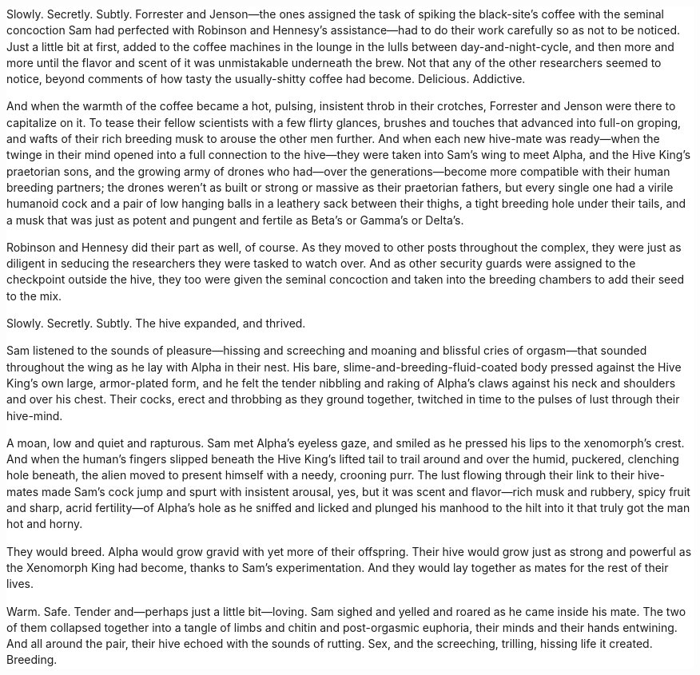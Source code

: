 Slowly. Secretly. Subtly. Forrester and Jenson—the ones assigned the task of spiking the black-site’s coffee with the seminal concoction Sam had perfected with Robinson and Hennesy’s assistance—had to do their work carefully so as not to be noticed. Just a little bit at first, added to the coffee machines in the lounge in the lulls between day-and-night-cycle, and then more and more until the flavor and scent of it was unmistakable underneath the brew. Not that any of the other researchers seemed to notice, beyond comments of how tasty the usually-shitty coffee had become. Delicious. Addictive. 

And when the warmth of the coffee became a hot, pulsing, insistent throb in their crotches, Forrester and Jenson were there to capitalize on it. To tease their fellow scientists with a few flirty glances, brushes and touches that advanced into full-on groping, and wafts of their rich breeding musk to arouse the other men further. And when each new hive-mate was ready—when the twinge in their mind opened into a full connection to the hive—they were taken into Sam’s wing to meet Alpha, and the Hive King’s praetorian sons, and the growing army of drones who had—over the generations—become more compatible with their human breeding partners; the drones weren’t as built or strong or massive as their praetorian fathers, but every single one had a virile humanoid cock and a pair of low hanging balls in a leathery sack between their thighs, a tight breeding hole under their tails, and a musk that was just as potent and pungent and fertile as Beta’s or Gamma’s or Delta’s.  

Robinson and Hennesy did their part as well, of course. As they moved to other posts throughout the complex, they were just as diligent in seducing the researchers they were tasked to watch over. And as other security guards were assigned to the checkpoint outside the hive, they too were given the seminal concoction and taken into the breeding chambers to add their seed to the mix. 

Slowly. Secretly. Subtly. The hive expanded, and thrived. 

Sam listened to the sounds of pleasure—hissing and screeching and moaning and blissful cries of orgasm—that sounded throughout the wing as he lay with Alpha in their nest. His bare, slime-and-breeding-fluid-coated body pressed against the Hive King’s own large, armor-plated form, and he felt the tender nibbling and raking of Alpha’s claws against his neck and shoulders and over his chest. Their cocks, erect and throbbing as they ground together, twitched in time to the pulses of lust through their hive-mind.

A moan, low and quiet and rapturous. Sam met Alpha’s eyeless gaze, and smiled as he pressed his lips to the xenomorph’s crest. And when the human’s fingers slipped beneath the Hive King’s lifted tail to trail around and over the humid, puckered, clenching hole beneath, the alien moved to present himself with a needy, crooning purr. The lust flowing through their link to their hive-mates made Sam’s cock jump and spurt with insistent arousal, yes, but it was scent and flavor—rich musk and rubbery, spicy fruit and sharp, acrid fertility—of Alpha’s hole as he sniffed and licked and plunged his manhood to the hilt into it that truly got the man hot and horny.

They would breed. Alpha would grow gravid with yet more of their offspring. Their hive would grow just as strong and powerful as the Xenomorph King had become, thanks to Sam’s experimentation. And they would lay together as mates for the rest of their lives. 

Warm. Safe. Tender and—perhaps just a little bit—loving. Sam sighed and yelled and roared as he came inside his mate. The two of them collapsed together into a tangle of limbs and chitin and post-orgasmic euphoria, their minds and their hands entwining.  And all around the pair, their hive echoed with the sounds of rutting. Sex, and the screeching, trilling, hissing life it created. Breeding.
